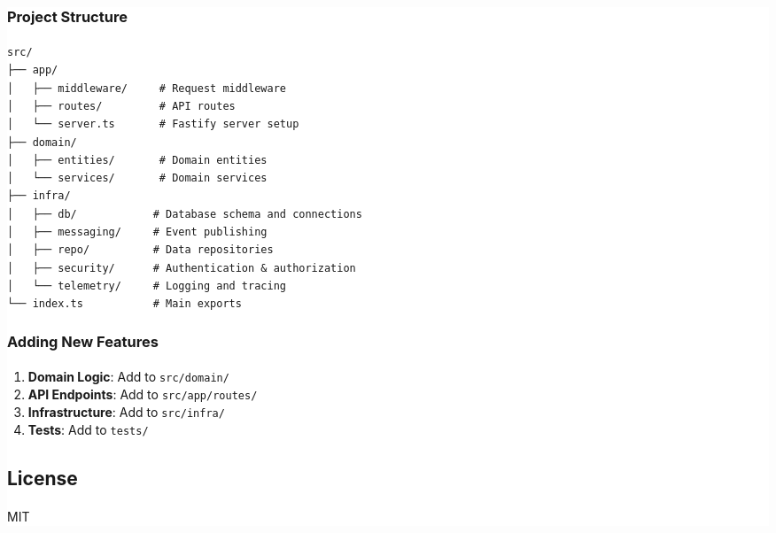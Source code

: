 ### Project Structure

```
src/
├── app/
│   ├── middleware/     # Request middleware
│   ├── routes/         # API routes
│   └── server.ts       # Fastify server setup
├── domain/
│   ├── entities/       # Domain entities
│   └── services/       # Domain services
├── infra/
│   ├── db/            # Database schema and connections
│   ├── messaging/     # Event publishing
│   ├── repo/          # Data repositories
│   ├── security/      # Authentication & authorization
│   └── telemetry/     # Logging and tracing
└── index.ts           # Main exports
```

### Adding New Features

1. **Domain Logic**: Add to `src/domain/`
2. **API Endpoints**: Add to `src/app/routes/`
3. **Infrastructure**: Add to `src/infra/`
4. **Tests**: Add to `tests/`

## License

MIT